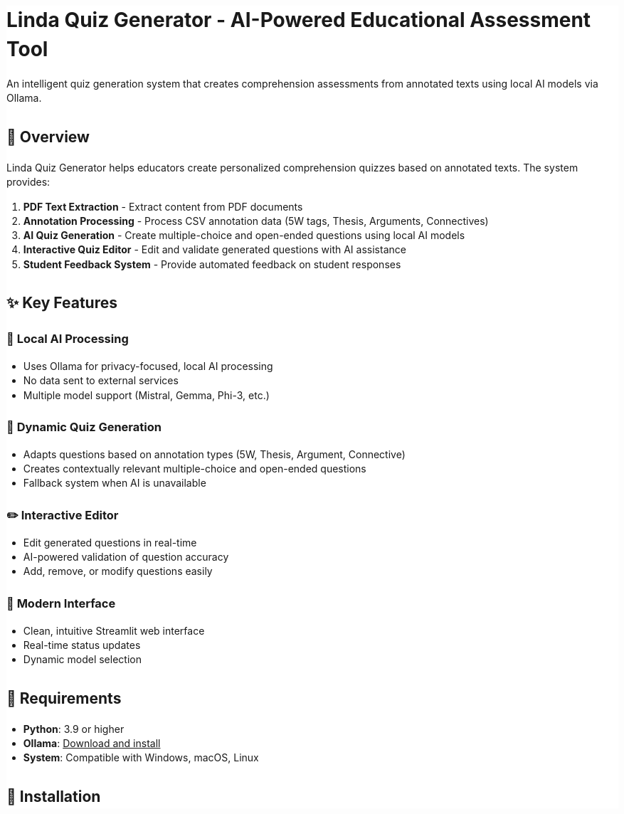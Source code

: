 # Linda Quiz Generator - AI-Powered Educational Assessment Tool

An intelligent quiz generation system that creates comprehension assessments from annotated texts using local AI models via Ollama.

## 🎯 Overview

Linda Quiz Generator helps educators create personalized comprehension quizzes based on annotated texts. The system provides:

1. **PDF Text Extraction** - Extract content from PDF documents
2. **Annotation Processing** - Process CSV annotation data (5W tags, Thesis, Arguments, Connectives)
3. **AI Quiz Generation** - Create multiple-choice and open-ended questions using local AI models
4. **Interactive Quiz Editor** - Edit and validate generated questions with AI assistance
5. **Student Feedback System** - Provide automated feedback on student responses

## ✨ Key Features

### 🤖 **Local AI Processing**
- Uses Ollama for privacy-focused, local AI processing
- No data sent to external services
- Multiple model support (Mistral, Gemma, Phi-3, etc.)

### 📝 **Dynamic Quiz Generation**
- Adapts questions based on annotation types (5W, Thesis, Argument, Connective)
- Creates contextually relevant multiple-choice and open-ended questions
- Fallback system when AI is unavailable

### ✏️ **Interactive Editor**
- Edit generated questions in real-time
- AI-powered validation of question accuracy
- Add, remove, or modify questions easily

### 🎨 **Modern Interface**
- Clean, intuitive Streamlit web interface
- Real-time status updates
- Dynamic model selection

## 🔧 Requirements

- **Python**: 3.9 or higher
- **Ollama**: [Download and install](https://ollama.ai/download)
- **System**: Compatible with Windows, macOS, Linux

## 🚀 Installation
